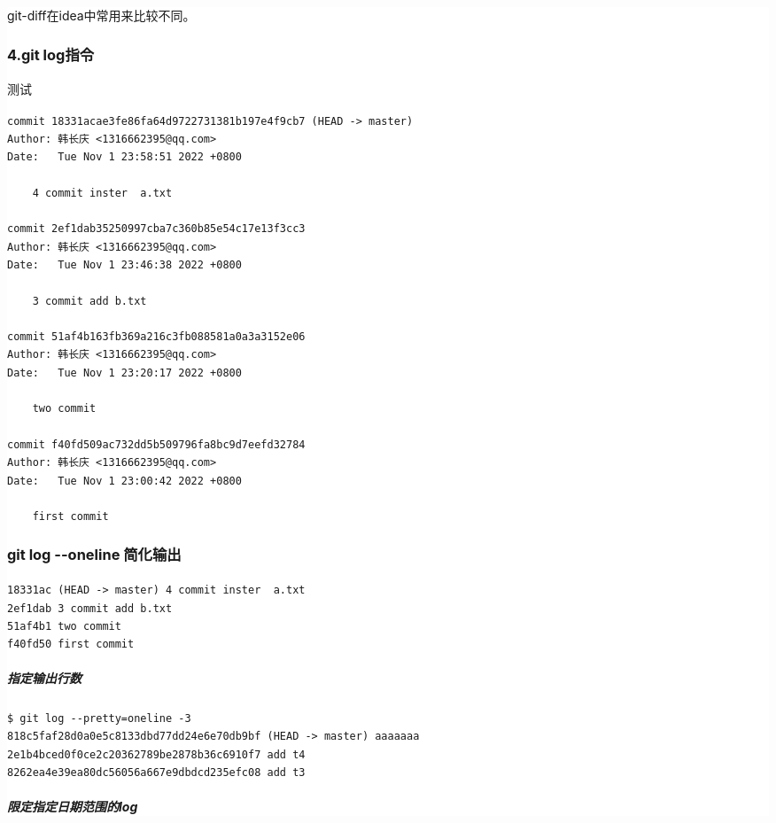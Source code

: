 git-diff在idea中常用来比较不同。



### 4.git log指令

测试

```shell
commit 18331acae3fe86fa64d9722731381b197e4f9cb7 (HEAD -> master)
Author: 韩长庆 <1316662395@qq.com>
Date:   Tue Nov 1 23:58:51 2022 +0800

    4 commit inster  a.txt

commit 2ef1dab35250997cba7c360b85e54c17e13f3cc3
Author: 韩长庆 <1316662395@qq.com>
Date:   Tue Nov 1 23:46:38 2022 +0800

    3 commit add b.txt

commit 51af4b163fb369a216c3fb088581a0a3a3152e06
Author: 韩长庆 <1316662395@qq.com>
Date:   Tue Nov 1 23:20:17 2022 +0800

    two commit

commit f40fd509ac732dd5b509796fa8bc9d7eefd32784
Author: 韩长庆 <1316662395@qq.com>
Date:   Tue Nov 1 23:00:42 2022 +0800

    first commit
```



### git log --oneline 简化输出

```shell
18331ac (HEAD -> master) 4 commit inster  a.txt
2ef1dab 3 commit add b.txt
51af4b1 two commit
f40fd50 first commit
```

##### 指定输出行数

```shell
$ git log --pretty=oneline -3
818c5faf28d0a0e5c8133dbd77dd24e6e70db9bf (HEAD -> master) aaaaaaa
2e1b4bced0f0ce2c20362789be2878b36c6910f7 add t4
8262ea4e39ea80dc56056a667e9dbdcd235efc08 add t3
```

##### 限定指定日期范围的log
